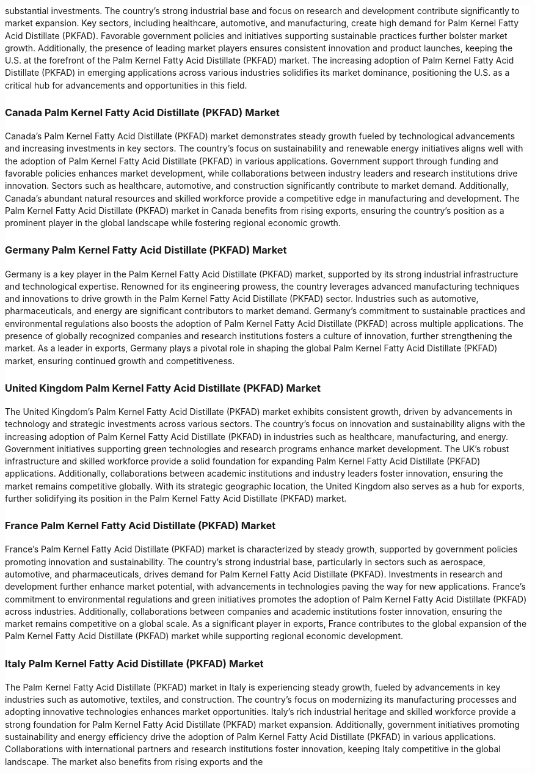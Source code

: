 substantial investments. The country&rsquo;s strong industrial base and focus on research and development contribute significantly to market expansion. Key sectors, including healthcare, automotive, and manufacturing, create high demand for Palm Kernel Fatty Acid Distillate (PKFAD). Favorable government policies and initiatives supporting sustainable practices further bolster market growth. Additionally, the presence of leading market players ensures consistent innovation and product launches, keeping the U.S. at the forefront of the Palm Kernel Fatty Acid Distillate (PKFAD) market. The increasing adoption of Palm Kernel Fatty Acid Distillate (PKFAD) in emerging applications across various industries solidifies its market dominance, positioning the U.S. as a critical hub for advancements and opportunities in this field.</p><h3>Canada Palm Kernel Fatty Acid Distillate (PKFAD) Market</h3><p>Canada&rsquo;s Palm Kernel Fatty Acid Distillate (PKFAD) market demonstrates steady growth fueled by technological advancements and increasing investments in key sectors. The country&rsquo;s focus on sustainability and renewable energy initiatives aligns well with the adoption of Palm Kernel Fatty Acid Distillate (PKFAD) in various applications. Government support through funding and favorable policies enhances market development, while collaborations between industry leaders and research institutions drive innovation. Sectors such as healthcare, automotive, and construction significantly contribute to market demand. Additionally, Canada&rsquo;s abundant natural resources and skilled workforce provide a competitive edge in manufacturing and development. The Palm Kernel Fatty Acid Distillate (PKFAD) market in Canada benefits from rising exports, ensuring the country&rsquo;s position as a prominent player in the global landscape while fostering regional economic growth.</p><h3>Germany Palm Kernel Fatty Acid Distillate (PKFAD) Market</h3><p>Germany is a key player in the Palm Kernel Fatty Acid Distillate (PKFAD) market, supported by its strong industrial infrastructure and technological expertise. Renowned for its engineering prowess, the country leverages advanced manufacturing techniques and innovations to drive growth in the Palm Kernel Fatty Acid Distillate (PKFAD) sector. Industries such as automotive, pharmaceuticals, and energy are significant contributors to market demand. Germany&rsquo;s commitment to sustainable practices and environmental regulations also boosts the adoption of Palm Kernel Fatty Acid Distillate (PKFAD) across multiple applications. The presence of globally recognized companies and research institutions fosters a culture of innovation, further strengthening the market. As a leader in exports, Germany plays a pivotal role in shaping the global Palm Kernel Fatty Acid Distillate (PKFAD) market, ensuring continued growth and competitiveness.</p><h3>United Kingdom Palm Kernel Fatty Acid Distillate (PKFAD) Market</h3><p>The United Kingdom&rsquo;s Palm Kernel Fatty Acid Distillate (PKFAD) market exhibits consistent growth, driven by advancements in technology and strategic investments across various sectors. The country&rsquo;s focus on innovation and sustainability aligns with the increasing adoption of Palm Kernel Fatty Acid Distillate (PKFAD) in industries such as healthcare, manufacturing, and energy. Government initiatives supporting green technologies and research programs enhance market development. The UK&rsquo;s robust infrastructure and skilled workforce provide a solid foundation for expanding Palm Kernel Fatty Acid Distillate (PKFAD) applications. Additionally, collaborations between academic institutions and industry leaders foster innovation, ensuring the market remains competitive globally. With its strategic geographic location, the United Kingdom also serves as a hub for exports, further solidifying its position in the Palm Kernel Fatty Acid Distillate (PKFAD) market.</p><h3>France Palm Kernel Fatty Acid Distillate (PKFAD) Market</h3><p>France&rsquo;s Palm Kernel Fatty Acid Distillate (PKFAD) market is characterized by steady growth, supported by government policies promoting innovation and sustainability. The country&rsquo;s strong industrial base, particularly in sectors such as aerospace, automotive, and pharmaceuticals, drives demand for Palm Kernel Fatty Acid Distillate (PKFAD). Investments in research and development further enhance market potential, with advancements in technologies paving the way for new applications. France&rsquo;s commitment to environmental regulations and green initiatives promotes the adoption of Palm Kernel Fatty Acid Distillate (PKFAD) across industries. Additionally, collaborations between companies and academic institutions foster innovation, ensuring the market remains competitive on a global scale. As a significant player in exports, France contributes to the global expansion of the Palm Kernel Fatty Acid Distillate (PKFAD) market while supporting regional economic development.</p><h3>Italy Palm Kernel Fatty Acid Distillate (PKFAD) Market</h3><p>The Palm Kernel Fatty Acid Distillate (PKFAD) market in Italy is experiencing steady growth, fueled by advancements in key industries such as automotive, textiles, and construction. The country&rsquo;s focus on modernizing its manufacturing processes and adopting innovative technologies enhances market opportunities. Italy&rsquo;s rich industrial heritage and skilled workforce provide a strong foundation for Palm Kernel Fatty Acid Distillate (PKFAD) market expansion. Additionally, government initiatives promoting sustainability and energy efficiency drive the adoption of Palm Kernel Fatty Acid Distillate (PKFAD) in various applications. Collaborations with international partners and research institutions foster innovation, keeping Italy competitive in the global landscape. The market also benefits from rising exports and the